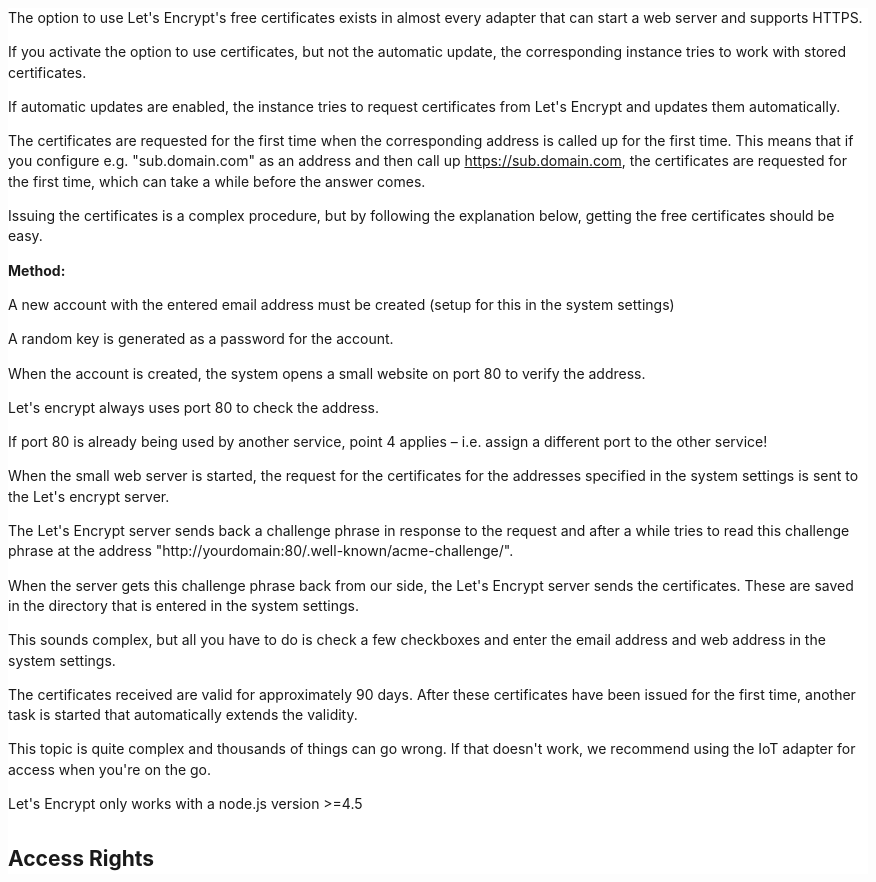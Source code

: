 The option to use Let's Encrypt's free certificates exists in almost every adapter that can start a web server and supports HTTPS.

If you activate the option to use certificates, but not the automatic update, the corresponding instance tries to work with stored certificates.

If automatic updates are enabled, the instance tries to request certificates from Let's Encrypt and updates them automatically.

The certificates are requested for the first time when the corresponding address is called up for the first time. This means that if you configure e.g. "sub.domain.com" as an address and then call up https://sub.domain.com, the certificates are requested for the first time, which can take a while before the answer comes.

Issuing the certificates is a complex procedure, but by following the explanation below, getting the free certificates should be easy.

**Method:**

A new account with the entered email address must be created (setup for this in the system settings)

A random key is generated as a password for the account.

When the account is created, the system opens a small website on port 80 to verify the address.

Let's encrypt always uses port 80 to check the address.

If port 80 is already being used by another service, point 4 applies – i.e. assign a different port to the other service!

When the small web server is started, the request for the certificates for the addresses specified in the system settings is sent to the Let's encrypt server.

The Let's Encrypt server sends back a challenge phrase in response to the request and after a while tries to read this challenge phrase at the address "http://yourdomain:80/.well-known/acme-challenge/".

When the server gets this challenge phrase back from our side, the Let's Encrypt server sends the certificates. These are saved in the directory that is entered in the system settings.

This sounds complex, but all you have to do is check a few checkboxes and enter the email address and web address in the system settings.

The certificates received are valid for approximately 90 days. After these certificates have been issued for the first time, another task is started that automatically extends the validity.

This topic is quite complex and thousands of things can go wrong. If that doesn't work, we recommend using the IoT adapter for access when you're on the go.

Let's Encrypt only works with a node.js version >=4.5

## Access Rights